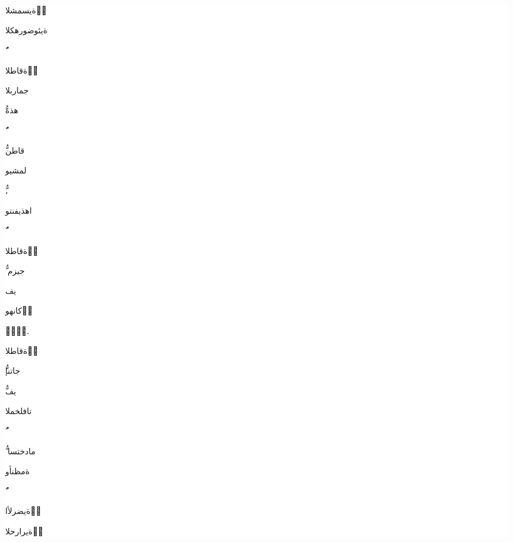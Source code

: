ةيسمشلا
ُّ

ةيئوضورهكلا

ُّ

ةقاطلا
ُّ

جماربلا

هذهُّ

ُّ

ُّقاطن

لمشيو

،ُّ

اهذيفنتو

ُّ

ةقاطلا
ُّ

ُّ
جيزم

يف

كانهو
ُّ

.ُُّّ

ةقاطلا
ُّ

ُّجاتنإ

ُّيف

تافلخملا

ُّ

ُّ
مادختسا

ةمظنأو

ُّ

ةيضرلأا
ُّ

ةيرارحلا
ُّ
